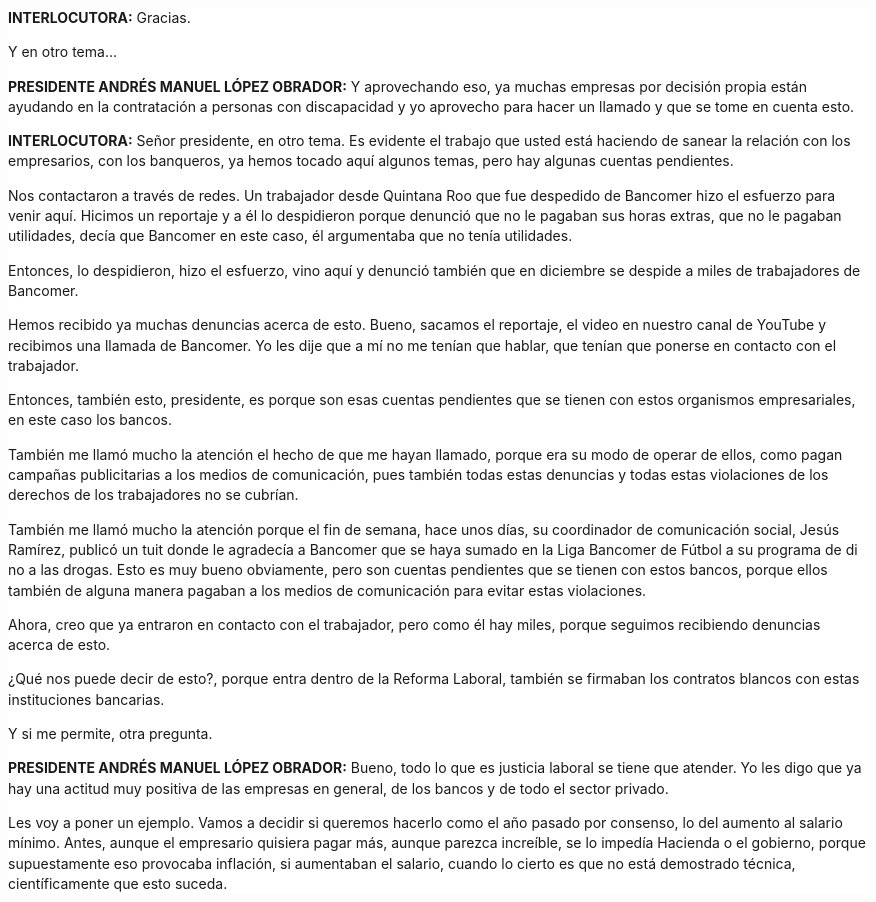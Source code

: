 **INTERLOCUTORA:** Gracias.

Y en otro tema…

**PRESIDENTE ANDRÉS MANUEL LÓPEZ OBRADOR:** Y aprovechando eso, ya muchas
empresas por decisión propia están ayudando en la contratación a personas con
discapacidad y yo aprovecho para hacer un llamado y que se tome en cuenta
esto.

**INTERLOCUTORA:** Señor presidente, en otro tema. Es evidente el trabajo que
usted está haciendo de sanear la relación con los empresarios, con los
banqueros, ya hemos tocado aquí algunos temas, pero hay algunas cuentas
pendientes.

Nos contactaron a través de redes. Un trabajador desde Quintana Roo que fue
despedido de Bancomer hizo el esfuerzo para venir aquí. Hicimos un reportaje y
a él lo despidieron porque denunció que no le pagaban sus horas extras, que no
le pagaban utilidades, decía que Bancomer en este caso, él argumentaba que no
tenía utilidades.

Entonces, lo despidieron, hizo el esfuerzo, vino aquí y denunció también que
en diciembre se despide a miles de trabajadores de Bancomer.

Hemos recibido ya muchas denuncias acerca de esto. Bueno, sacamos el
reportaje, el video en nuestro canal de YouTube y recibimos una llamada de
Bancomer. Yo les dije que a mí no me tenían que hablar, que tenían que ponerse
en contacto con el trabajador.

Entonces, también esto, presidente, es porque son esas cuentas pendientes que
se tienen con estos organismos empresariales, en este caso los bancos.

También me llamó mucho la atención el hecho de que me hayan llamado, porque
era su modo de operar de ellos, como pagan campañas publicitarias a los medios
de comunicación, pues también todas estas denuncias y todas estas violaciones
de los derechos de los trabajadores no se cubrían.

También me llamó mucho la atención porque el fin de semana, hace unos días, su
coordinador de comunicación social, Jesús Ramírez, publicó un tuit donde le
agradecía a Bancomer que se haya sumado en la Liga Bancomer de Fútbol a su
programa de di no a las drogas. Esto es muy bueno obviamente, pero son cuentas
pendientes que se tienen con estos bancos, porque ellos también de alguna
manera pagaban a los medios de comunicación para evitar estas violaciones.

Ahora, creo que ya entraron en contacto con el trabajador, pero como él hay
miles, porque seguimos recibiendo denuncias acerca de esto.

¿Qué nos puede decir de esto?, porque entra dentro de la Reforma Laboral,
también se firmaban los contratos blancos con estas instituciones bancarias.

Y si me permite, otra pregunta.

**PRESIDENTE ANDRÉS MANUEL LÓPEZ OBRADOR:** Bueno, todo lo que es justicia
laboral se tiene que atender. Yo les digo que ya hay una actitud muy positiva
de las empresas en general, de los bancos y de todo el sector privado.

Les voy a poner un ejemplo. Vamos a decidir si queremos hacerlo como el año
pasado por consenso, lo del aumento al salario mínimo. Antes, aunque el
empresario quisiera pagar más, aunque parezca increíble, se lo impedía
Hacienda o el gobierno, porque supuestamente eso provocaba inflación, si
aumentaban el salario, cuando lo cierto es que no está demostrado técnica,
científicamente que esto suceda.
